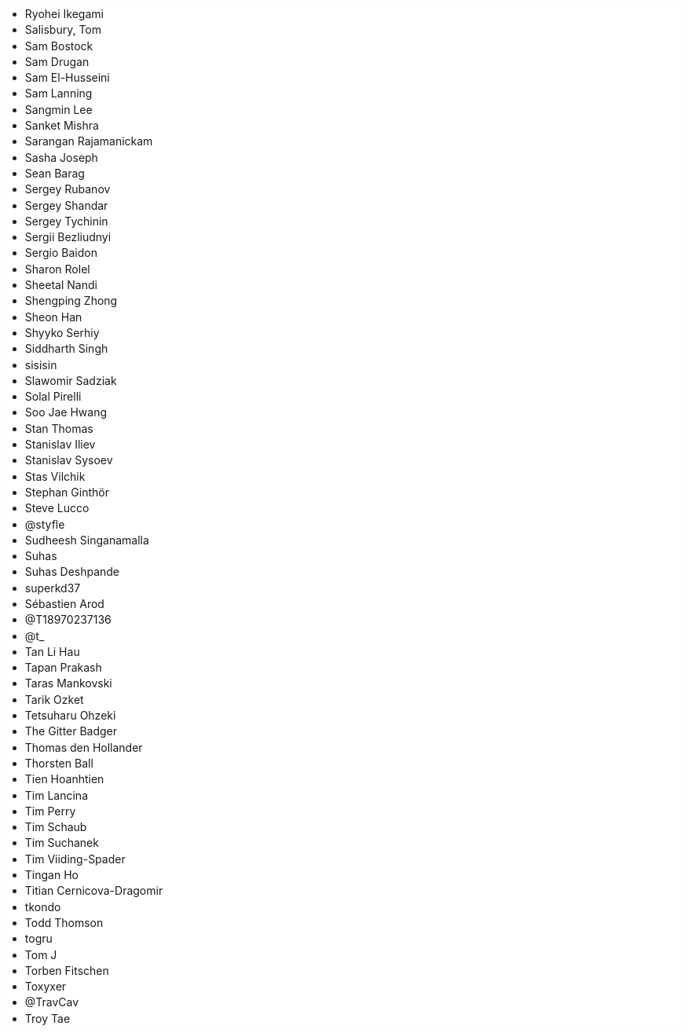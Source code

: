  - Ryohei Ikegami
 - Salisbury, Tom
 - Sam Bostock
 - Sam Drugan
 - Sam El-Husseini
 - Sam Lanning
 - Sangmin Lee
 - Sanket Mishra
 - Sarangan Rajamanickam
 - Sasha Joseph
 - Sean Barag
 - Sergey Rubanov
 - Sergey Shandar
 - Sergey Tychinin
 - Sergii Bezliudnyi
 - Sergio Baidon
 - Sharon Rolel
 - Sheetal Nandi
 - Shengping Zhong
 - Sheon Han
 - Shyyko Serhiy
 - Siddharth Singh
 - sisisin
 - Slawomir Sadziak
 - Solal Pirelli
 - Soo Jae Hwang
 - Stan Thomas
 - Stanislav Iliev
 - Stanislav Sysoev
 - Stas Vilchik
 - Stephan Ginthör
 - Steve Lucco
 - @styfle
 - Sudheesh Singanamalla
 - Suhas
 - Suhas Deshpande
 - superkd37
 - Sébastien Arod
 - @T18970237136
 - @t_
 - Tan Li Hau
 - Tapan Prakash
 - Taras Mankovski
 - Tarik Ozket
 - Tetsuharu Ohzeki
 - The Gitter Badger
 - Thomas den Hollander
 - Thorsten Ball
 - Tien Hoanhtien
 - Tim Lancina
 - Tim Perry
 - Tim Schaub
 - Tim Suchanek
 - Tim Viiding-Spader
 - Tingan Ho
 - Titian Cernicova-Dragomir
 - tkondo
 - Todd Thomson
 - togru
 - Tom J
 - Torben Fitschen
 - Toxyxer
 - @TravCav
 - Troy Tae